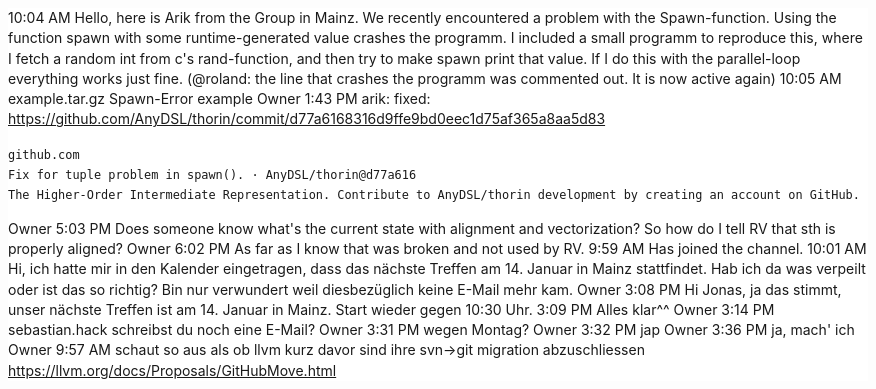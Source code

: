 10:04 AM
Hello, here is Arik from the Group in Mainz.
We recently encountered a problem with the Spawn-function. Using the function spawn with some runtime-generated value crashes the programm. I included a small programm to reproduce this, where I fetch a random int from c's rand-function, and then try to make spawn print that value. If I do this with the parallel-loop everything works just fine.
(@roland: the line that crashes the programm was commented out. It is now active again)
10:05 AM
example.tar.gz
Spawn-Error example
Owner
1:43 PM
arik: fixed: https://github.com/AnyDSL/thorin/commit/d77a6168316d9ffe9bd0eec1d75af365a8aa5d83

    github.com
    Fix for tuple problem in spawn(). · AnyDSL/thorin@d77a616
    The Higher-Order Intermediate Representation. Contribute to AnyDSL/thorin development by creating an account on GitHub.

Owner
5:03 PM
Does someone know what's the current state with alignment and vectorization?
So how do I tell RV that sth is properly aligned?
Owner
6:02 PM
As far as I know that was broken and not used by RV.
9:59 AM
Has joined the channel.
10:01 AM
Hi, ich hatte mir in den Kalender eingetragen, dass das nächste Treffen am 14. Januar in Mainz stattfindet. Hab ich da was verpeilt oder ist das so richtig? Bin nur verwundert weil diesbezüglich keine E-Mail mehr kam.
Owner
3:08 PM
Hi Jonas, ja das stimmt, unser nächste Treffen ist am 14. Januar in Mainz.
Start wieder gegen 10:30 Uhr.
3:09 PM
Alles klar^^
Owner
3:14 PM
sebastian.hack schreibst du noch eine E-Mail?
Owner
3:31 PM
wegen Montag?
Owner
3:32 PM
jap
Owner
3:36 PM
ja, mach' ich
Owner
9:57 AM
schaut so aus als ob llvm kurz davor sind ihre svn->git migration abzuschliessen
https://llvm.org/docs/Proposals/GitHubMove.html
